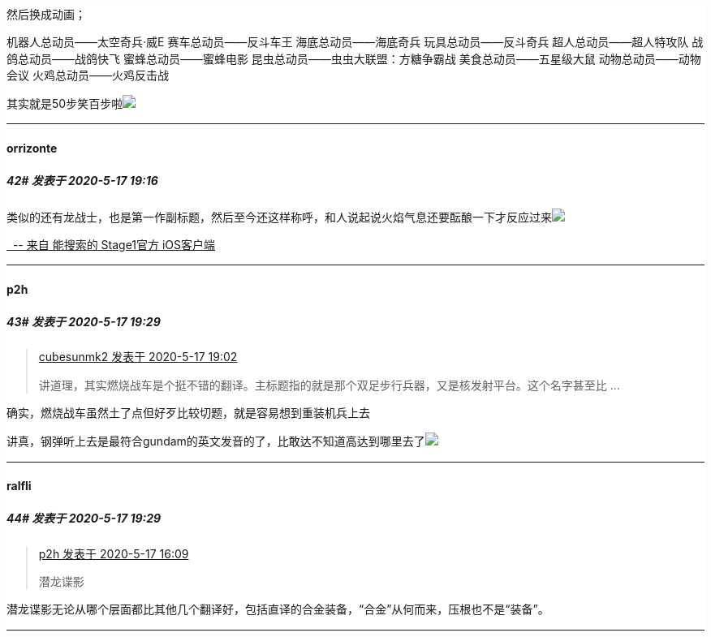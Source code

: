 然后换成动画；

机器人总动员——太空奇兵·威E
赛车总动员——反斗车王
海底总动员——海底奇兵
玩具总动员——反斗奇兵
超人总动员——超人特攻队
战鸽总动员——战鸽快飞
蜜蜂总动员——蜜蜂电影
昆虫总动员——虫虫大联盟：方糖争霸战
美食总动员——五星级大鼠
动物总动员——动物会议
火鸡总动员——火鸡反击战

其实就是50步笑百步啦<img src="https://static.saraba1st.com/image/smiley/face2017/037.png" referrerpolicy="no-referrer">


-----

####  orrizonte  
##### 42#       发表于 2020-5-17 19:16


类似的还有龙战士，也是第一作副标题，然后至今还这样称呼，和人说起说火焰气息还要酝酿一下才反应过来<img src="https://static.saraba1st.com/image/smiley/face2017/065.png" referrerpolicy="no-referrer">

[  -- 来自 能搜索的 Stage1官方 iOS客户端](https://itunes.apple.com/fi/app/saraba1st/id1221237470?mt=8)


-----

####  p2h  
##### 43#       发表于 2020-5-17 19:29


<blockquote><a href="httphttps://bbs.saraba1st.com/2b/forum.php?mod=redirect&amp;goto=findpost&amp;pid=47454524&amp;ptid=1935507" target="_blank">cubesunmk2 发表于 2020-5-17 19:02</a>

讲道理，其实燃烧战车是个挺不错的翻译。主标题指的就是那个双足步行兵器，又是核发射平台。这个名字甚至比 ...</blockquote>
确实，燃烧战车虽然土了点但好歹比较切题，就是容易想到重装机兵上去

讲真，钢弹听上去是最符合gundam的英文发音的了，比敢达不知道高达到哪里去了<img src="https://static.saraba1st.com/image/smiley/face2017/192.png" referrerpolicy="no-referrer">


-----

####  ralfli  
##### 44#       发表于 2020-5-17 19:29


<blockquote><a href="httphttps://bbs.saraba1st.com/2b/forum.php?mod=redirect&amp;goto=findpost&amp;pid=47452510&amp;ptid=1935507" target="_blank">p2h 发表于 2020-5-17 16:09</a>

潜龙谍影</blockquote>
潜龙谍影无论从哪个层面都比其他几个翻译好，包括直译的合金装备，“合金”从何而来，压根也不是“装备”。


-----
